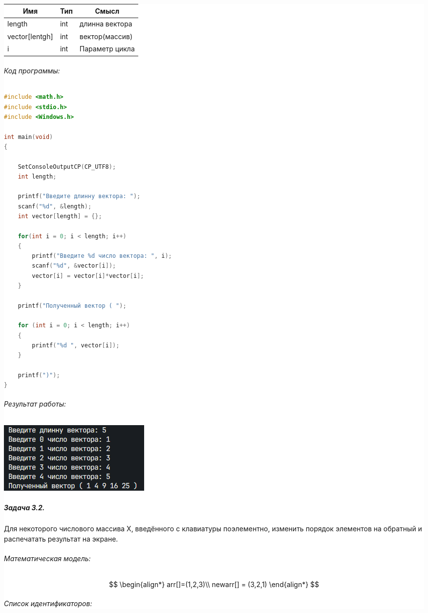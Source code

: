 | Имя            | Тип | Смысл          |
| -------------- | --- | -------------- |
| length         | int | длинна вектора |
| vector[lentgh] | int | вектор(массив) |
| i              | int | Параметр цикла |

###### Код программы:
```c
#include <math.h>
#include <stdio.h>
#include <Windows.h>

int main(void)
{
    
    SetConsoleOutputCP(CP_UTF8);
    int length;

    printf("Введите длинну вектора: ");
    scanf("%d", &length);
    int vector[length] = {};

    for(int i = 0; i < length; i++)
    {
        printf("Введите %d число вектора: ", i);
        scanf("%d", &vector[i]);
        vector[i] = vector[i]*vector[i];
    }

    printf("Полученный вектор ( ");

    for (int i = 0; i < length; i++)
    {
        printf("%d ", vector[i]);
    }

    printf(")");
}
```
###### Результат работы: 
![](3.1.png)
##### Задача 3.2.
Для некоторого числового массива X, введённого с клавиатуры поэлементно, изменить порядок элементов на обратный и распечатать результат на экране.
###### Математическая модель:
$$
\begin{align*}
arr[]=(1,2,3)\\
newarr[] = (3,2,1)
\end{align*}
$$
###### Список идентификаторов:
